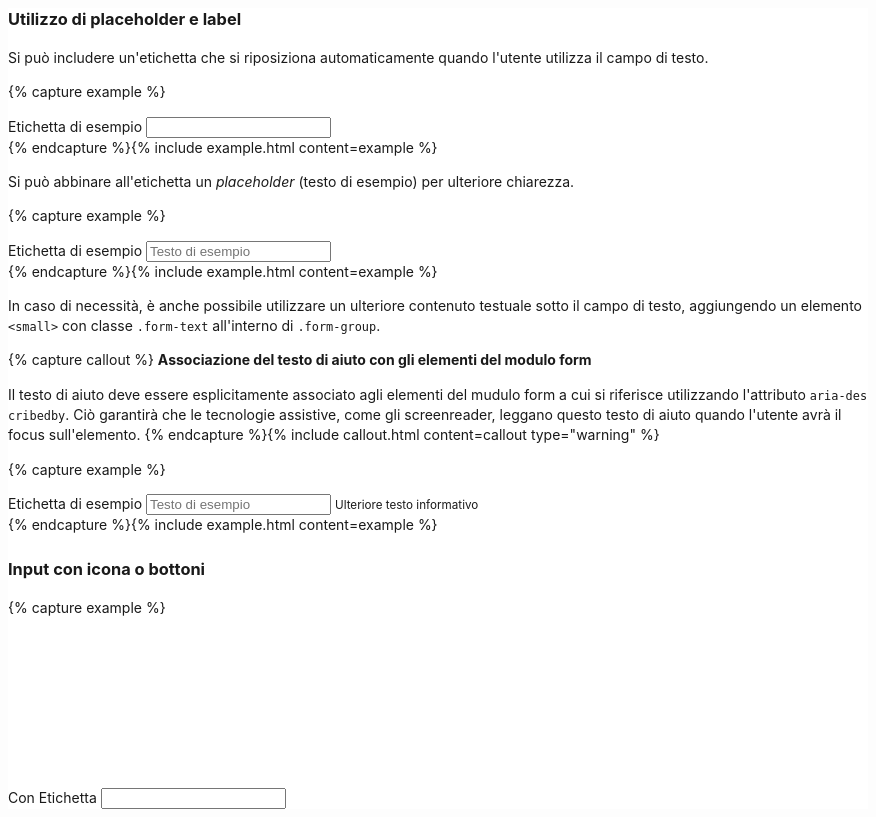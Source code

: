 ### Utilizzo di placeholder e label

Si può includere un'etichetta che si riposiziona automaticamente quando l'utente utilizza il campo di testo.

{% capture example %}

<div class="form-group">
  <label for="formGroupExampleInput">Etichetta di esempio</label>
  <input type="text" class="form-control" id="formGroupExampleInput">
</div>
{% endcapture %}{% include example.html content=example %}

Si può abbinare all'etichetta un _placeholder_ (testo di esempio) per ulteriore chiarezza.

{% capture example %}

<div class="form-group">
  <label for="formGroupExampleInput2">Etichetta di esempio</label>
  <input type="text" class="form-control" id="formGroupExampleInput2" placeholder="Testo di esempio">
</div>
{% endcapture %}{% include example.html content=example %}

In caso di necessità, è anche possibile utilizzare un ulteriore contenuto testuale sotto il campo di testo, aggiungendo un elemento `<small>` con classe `.form-text` all'interno di `.form-group`.

{% capture callout %}
**Associazione del testo di aiuto con gli elementi del modulo form**

Il testo di aiuto deve essere esplicitamente associato agli elementi del mudulo form a cui si riferisce utilizzando l'attributo `aria-describedby`. Ciò garantirà che le tecnologie assistive, come gli screenreader, leggano questo testo di aiuto quando l'utente avrà il focus sull'elemento.
{% endcapture %}{% include callout.html content=callout type="warning" %}

{% capture example %}

<div class="form-group">
  <label for="formGroupExampleInputWithHelp">Etichetta di esempio</label>
  <input
    type="text"
    class="form-control"
    id="formGroupExampleInputWithHelp"
    placeholder="Testo di esempio"
    aria-describedby="formGroupExampleInputWithHelpDescription"
  >
  <small id="formGroupExampleInputWithHelpDescription" class="form-text">Ulteriore testo informativo</small>
</div>
{% endcapture %}{% include example.html content=example %}

### Input con icona o bottoni

{% capture example %}

<div class="form-group">
  <div class="input-group">
    <div class="input-group-prepend">
      <div class="input-group-text"><svg class="icon icon-sm"><use href="{{ site.baseurl }}/dist/svg/sprites.svg#it-pencil"></use></svg></div>
    </div>
    <label for="input-group-1">Con Etichetta</label>
    <input type="text" class="form-control" id="input-group-1" name="input-group-1">
  </div>
</div>
<div class="form-group">
  <div class="input-group">
    <div class="input-group-prepend">